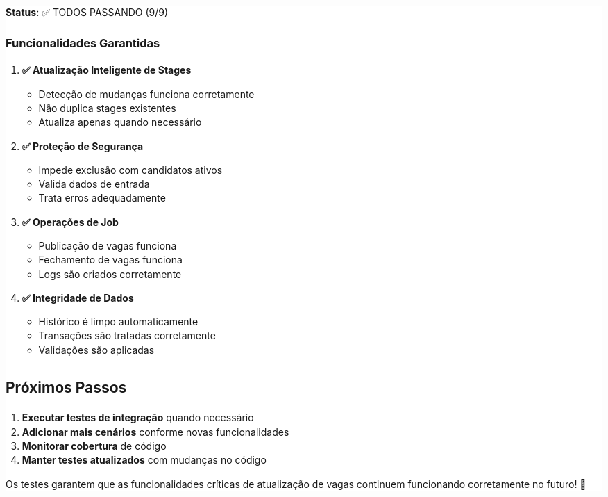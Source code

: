 **Status**: ✅ TODOS PASSANDO (9/9)

### Funcionalidades Garantidas

1. **✅ Atualização Inteligente de Stages**
   - Detecção de mudanças funciona corretamente
   - Não duplica stages existentes
   - Atualiza apenas quando necessário

2. **✅ Proteção de Segurança**
   - Impede exclusão com candidatos ativos
   - Valida dados de entrada
   - Trata erros adequadamente

3. **✅ Operações de Job**
   - Publicação de vagas funciona
   - Fechamento de vagas funciona
   - Logs são criados corretamente

4. **✅ Integridade de Dados**
   - Histórico é limpo automaticamente
   - Transações são tratadas corretamente
   - Validações são aplicadas

## Próximos Passos

1. **Executar testes de integração** quando necessário
2. **Adicionar mais cenários** conforme novas funcionalidades
3. **Monitorar cobertura** de código
4. **Manter testes atualizados** com mudanças no código

Os testes garantem que as funcionalidades críticas de atualização de vagas continuem funcionando corretamente no futuro! 🚀
